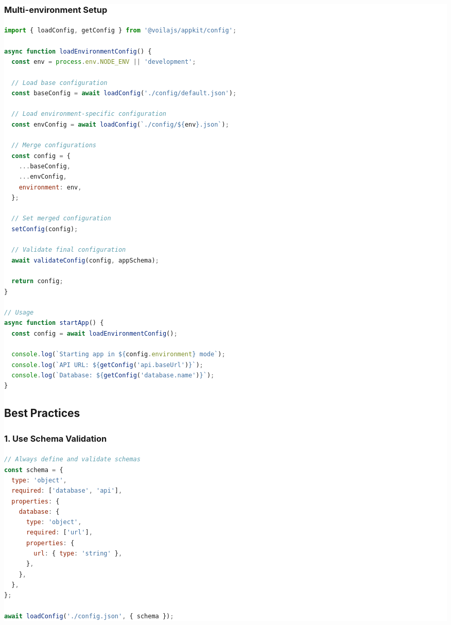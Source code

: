 ### Multi-environment Setup

```javascript
import { loadConfig, getConfig } from '@voilajs/appkit/config';

async function loadEnvironmentConfig() {
  const env = process.env.NODE_ENV || 'development';

  // Load base configuration
  const baseConfig = await loadConfig('./config/default.json');

  // Load environment-specific configuration
  const envConfig = await loadConfig(`./config/${env}.json`);

  // Merge configurations
  const config = {
    ...baseConfig,
    ...envConfig,
    environment: env,
  };

  // Set merged configuration
  setConfig(config);

  // Validate final configuration
  await validateConfig(config, appSchema);

  return config;
}

// Usage
async function startApp() {
  const config = await loadEnvironmentConfig();

  console.log(`Starting app in ${config.environment} mode`);
  console.log(`API URL: ${getConfig('api.baseUrl')}`);
  console.log(`Database: ${getConfig('database.name')}`);
}
```

## Best Practices

### 1. Use Schema Validation

```javascript
// Always define and validate schemas
const schema = {
  type: 'object',
  required: ['database', 'api'],
  properties: {
    database: {
      type: 'object',
      required: ['url'],
      properties: {
        url: { type: 'string' },
      },
    },
  },
};

await loadConfig('./config.json', { schema });
```
